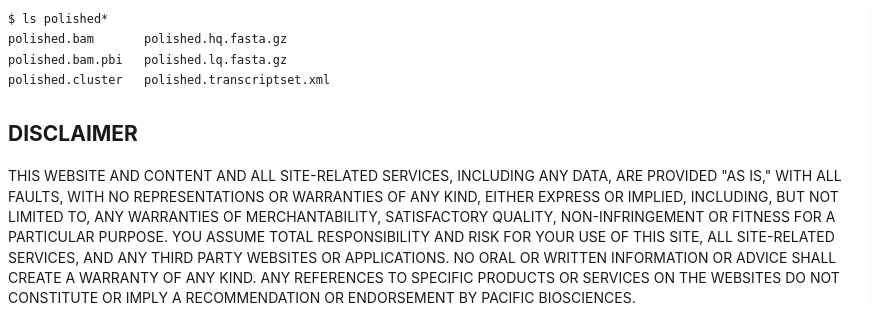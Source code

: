     $ ls polished*
    polished.bam       polished.hq.fasta.gz
    polished.bam.pbi   polished.lq.fasta.gz
    polished.cluster   polished.transcriptset.xml

## DISCLAIMER

THIS WEBSITE AND CONTENT AND ALL SITE-RELATED SERVICES, INCLUDING ANY DATA, ARE PROVIDED "AS IS," WITH ALL FAULTS, WITH NO REPRESENTATIONS OR WARRANTIES OF ANY KIND, EITHER EXPRESS OR IMPLIED, INCLUDING, BUT NOT LIMITED TO, ANY WARRANTIES OF MERCHANTABILITY, SATISFACTORY QUALITY, NON-INFRINGEMENT OR FITNESS FOR A PARTICULAR PURPOSE. YOU ASSUME TOTAL RESPONSIBILITY AND RISK FOR YOUR USE OF THIS SITE, ALL SITE-RELATED SERVICES, AND ANY THIRD PARTY WEBSITES OR APPLICATIONS. NO ORAL OR WRITTEN INFORMATION OR ADVICE SHALL CREATE A WARRANTY OF ANY KIND. ANY REFERENCES TO SPECIFIC PRODUCTS OR SERVICES ON THE WEBSITES DO NOT CONSTITUTE OR IMPLY A RECOMMENDATION OR ENDORSEMENT BY PACIFIC BIOSCIENCES.
